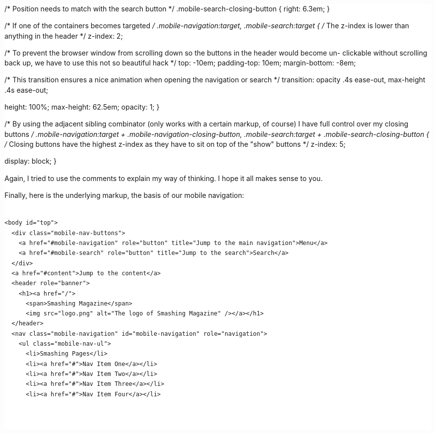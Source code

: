 /* Position needs to match with the search button */
.mobile-search-closing-button {
  right: 6.3em;
}

/* If one of the containers becomes targeted */
.mobile-navigation:target,
.mobile-search:target {
  /* The z-index is lower than anything in the header */
  z-index: 2;

  /* To prevent the browser window from scrolling
     down so the buttons in the header would become un-
     clickable without scrolling back up, we have to use
     this not so beautiful hack */
  top: -10em;
  padding-top: 10em;
  margin-bottom: -8em;

  /* This transition ensures a nice animation when
     opening the navigation or search */
  transition:
    opacity .4s ease-out,
    max-height .4s ease-out;

  height: 100%;
  max-height: 62.5em;
  opacity: 1;
}

/* By using the adjacent sibling combinator (only works with a
   certain markup, of course) I have full control over my closing
   buttons */
.mobile-navigation:target + .mobile-navigation-closing-button,
.mobile-search:target + .mobile-search-closing-button {
  /* Closing buttons have the highest z-index as they have to
     sit on top of the "show" buttons */
  z-index: 5;

  display: block;
}
</code></pre></div>

Again, I tried to use the comments to explain my way of thinking. I hope it all makes sense to you.

Finally, here is the underlying markup, the basis of our mobile navigation:

<div class="break-out">

<pre><code class="language-markup">
&lt;body id="top"&gt;
  &lt;div class="mobile-nav-buttons"&gt;
    &lt;a href="#mobile-navigation" role="button" title="Jump to the main navigation"&gt;Menu&lt;/a&gt;
    &lt;a href="#mobile-search" role="button" title="Jump to the search"&gt;Search&lt;/a&gt;
  &lt;/div&gt;
  &lt;a href="#content"&gt;Jump to the content&lt;/a&gt;
  &lt;header role="banner"&gt;
    &lt;h1&gt;&lt;a href="/"&gt;
      &lt;span&gt;Smashing Magazine&lt;/span&gt;
      &lt;img src="logo.png" alt="The logo of Smashing Magazine" /&gt;&lt;/a&gt;&lt;/h1&gt;
  &lt;/header&gt;
  &lt;nav class="mobile-navigation" id="mobile-navigation" role="navigation"&gt;
    &lt;ul class="mobile-nav-ul"&gt;
      &lt;li&gt;Smashing Pages&lt;/li&gt;
      &lt;li&gt;&lt;a href="#"&gt;Nav Item One&lt;/a&gt;&lt;/li&gt;
      &lt;li&gt;&lt;a href="#"&gt;Nav Item Two&lt;/a&gt;&lt;/li&gt;
      &lt;li&gt;&lt;a href="#"&gt;Nav Item Three&lt;/a&gt;&lt;/li&gt;
      &lt;li&gt;&lt;a href="#"&gt;Nav Item Four&lt;/a&gt;&lt;/li&gt;